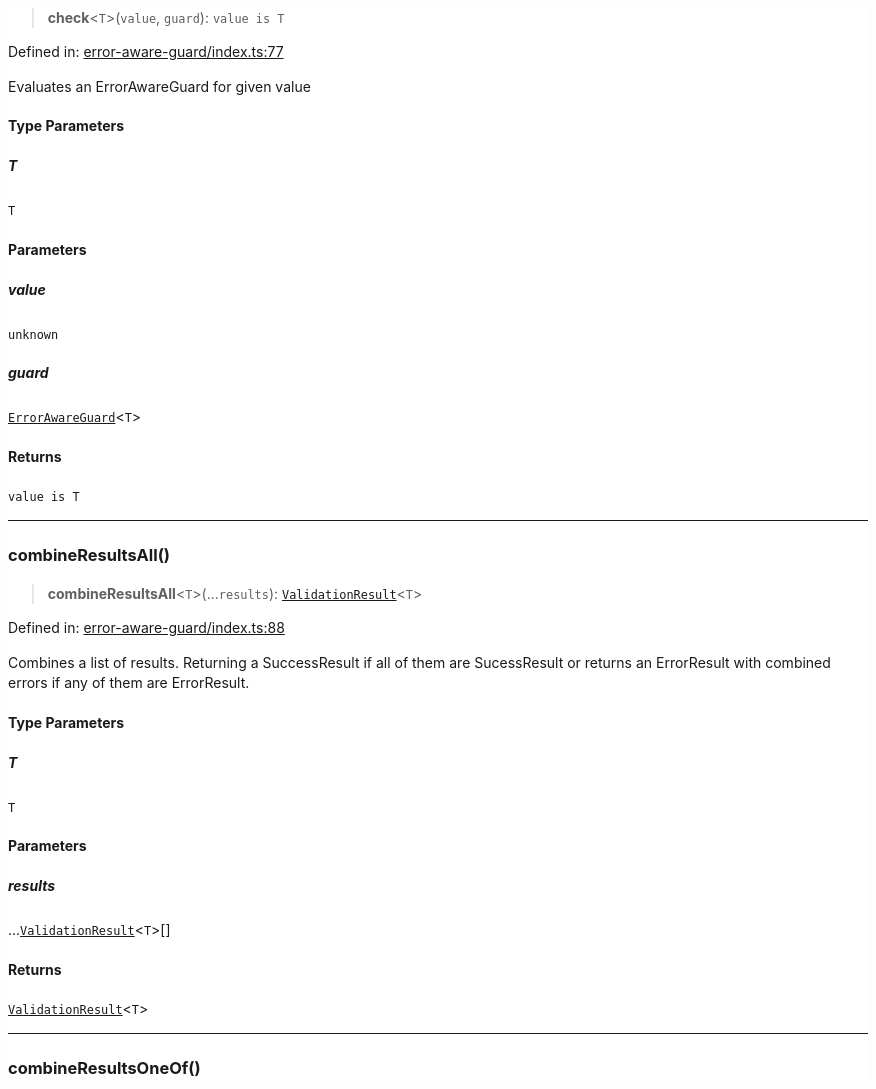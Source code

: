 > **check**\<`T`\>(`value`, `guard`): `value is T`

Defined in: [error-aware-guard/index.ts:77](https://github.com/maxkaemmerer/pure/blob/3b4c0723958e4c68c958975d87e35ae9b56a4c2f/src/error-aware-guard/index.ts#L77)

Evaluates an ErrorAwareGuard<T> for given value

#### Type Parameters

##### T

`T`

#### Parameters

##### value

`unknown`

##### guard

[`ErrorAwareGuard`](#errorawareguard)\<`T`\>

#### Returns

`value is T`

---

### combineResultsAll()

> **combineResultsAll**\<`T`\>(...`results`): [`ValidationResult`](#validationresult)\<`T`\>

Defined in: [error-aware-guard/index.ts:88](https://github.com/maxkaemmerer/pure/blob/3b4c0723958e4c68c958975d87e35ae9b56a4c2f/src/error-aware-guard/index.ts#L88)

Combines a list of results. Returning a SuccessResult<T> if all of them are SucessResult<T>
or returns an ErrorResult with combined errors if any of them are ErrorResult.

#### Type Parameters

##### T

`T`

#### Parameters

##### results

...[`ValidationResult`](#validationresult)\<`T`\>[]

#### Returns

[`ValidationResult`](#validationresult)\<`T`\>

---

### combineResultsOneOf()
